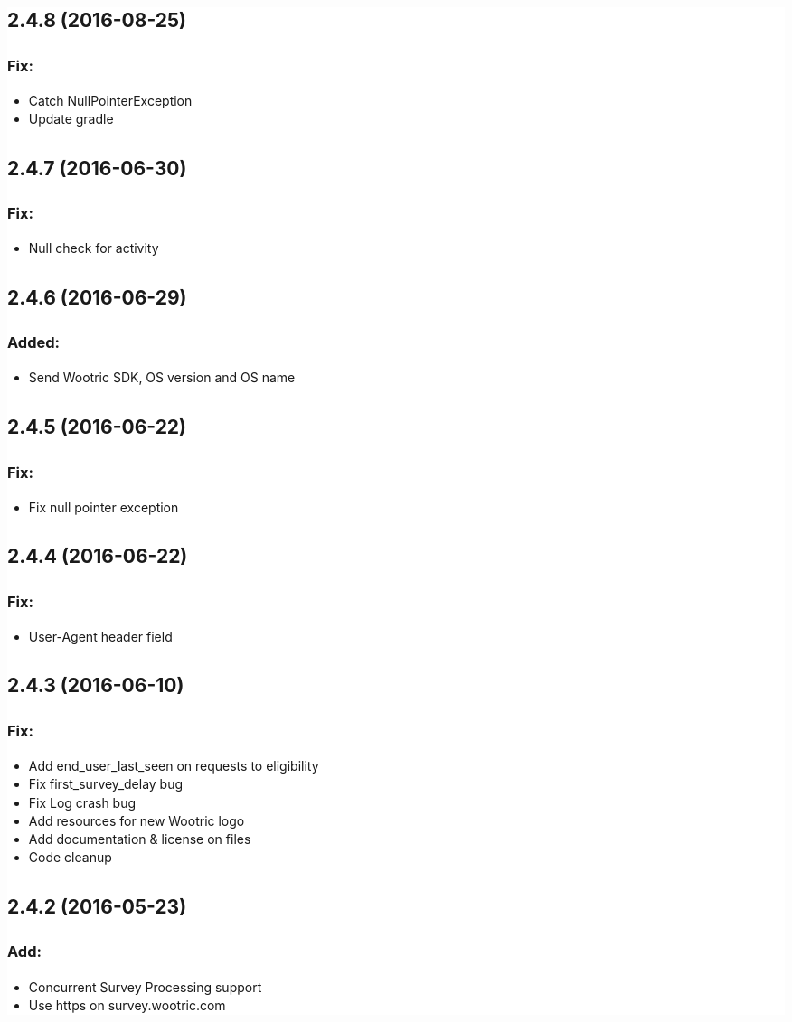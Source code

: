 ## 2.4.8 (2016-08-25)

### Fix:

- Catch NullPointerException
- Update gradle

## 2.4.7 (2016-06-30)

### Fix:

- Null check for activity

## 2.4.6 (2016-06-29)

### Added:

- Send Wootric SDK, OS version and OS name

## 2.4.5 (2016-06-22)

### Fix:

- Fix null pointer exception

## 2.4.4 (2016-06-22)

### Fix:

- User-Agent header field

## 2.4.3 (2016-06-10)

### Fix:

- Add end_user_last_seen on requests to eligibility
- Fix first_survey_delay bug
- Fix Log crash bug
- Add resources for new Wootric logo
- Add documentation & license on files
- Code cleanup

## 2.4.2 (2016-05-23)

### Add:

- Concurrent Survey Processing support
- Use https on survey.wootric.com
